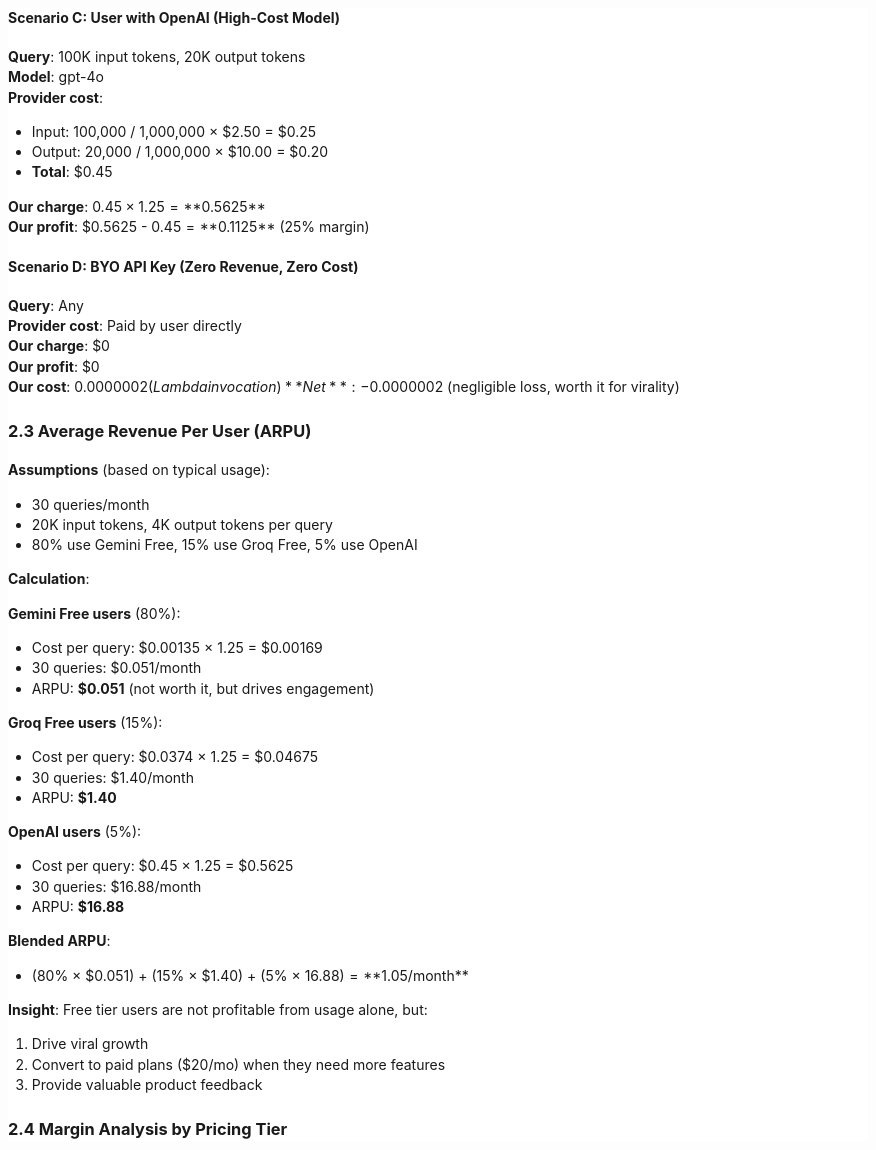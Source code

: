#### Scenario C: User with OpenAI (High-Cost Model)

**Query**: 100K input tokens, 20K output tokens  
**Model**: gpt-4o  
**Provider cost**:
- Input: 100,000 / 1,000,000 × $2.50 = $0.25
- Output: 20,000 / 1,000,000 × $10.00 = $0.20
- **Total**: $0.45

**Our charge**: $0.45 × 1.25 = **$0.5625**  
**Our profit**: $0.5625 - $0.45 = **$0.1125** (25% margin)

#### Scenario D: BYO API Key (Zero Revenue, Zero Cost)

**Query**: Any  
**Provider cost**: Paid by user directly  
**Our charge**: $0  
**Our profit**: $0  
**Our cost**: $0.0000002 (Lambda invocation)  
**Net**: -$0.0000002 (negligible loss, worth it for virality)

### 2.3 Average Revenue Per User (ARPU)

**Assumptions** (based on typical usage):
- 30 queries/month
- 20K input tokens, 4K output tokens per query
- 80% use Gemini Free, 15% use Groq Free, 5% use OpenAI

**Calculation**:

**Gemini Free users** (80%):
- Cost per query: $0.00135 × 1.25 = $0.00169
- 30 queries: $0.051/month
- ARPU: **$0.051** (not worth it, but drives engagement)

**Groq Free users** (15%):
- Cost per query: $0.0374 × 1.25 = $0.04675
- 30 queries: $1.40/month
- ARPU: **$1.40**

**OpenAI users** (5%):
- Cost per query: $0.45 × 1.25 = $0.5625
- 30 queries: $16.88/month
- ARPU: **$16.88**

**Blended ARPU**:
- (80% × $0.051) + (15% × $1.40) + (5% × $16.88) = **$1.05/month**

**Insight**: Free tier users are not profitable from usage alone, but:
1. Drive viral growth
2. Convert to paid plans ($20/mo) when they need more features
3. Provide valuable product feedback

### 2.4 Margin Analysis by Pricing Tier
